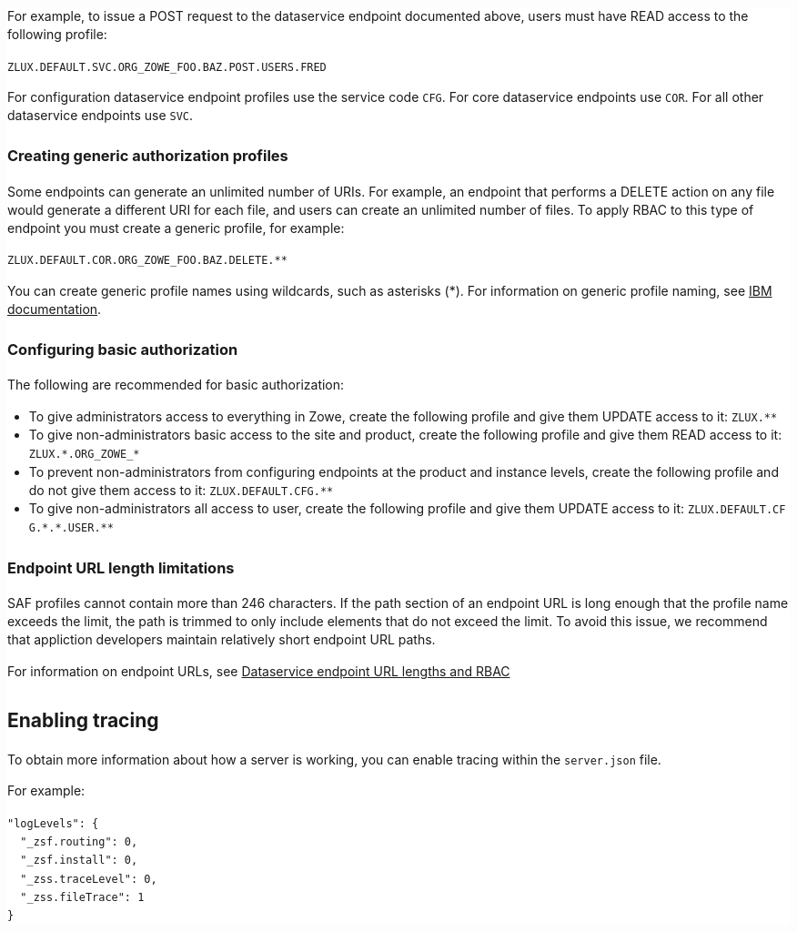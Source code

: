 For example, to issue a POST request to the dataservice endpoint documented above, users must have READ access to the following profile:

`ZLUX.DEFAULT.SVC.ORG_ZOWE_FOO.BAZ.POST.USERS.FRED`

For configuration dataservice endpoint profiles use the service code `CFG`. For core dataservice endpoints use `COR`. For all other dataservice endpoints use `SVC`.

### Creating generic authorization profiles
Some endpoints can generate an unlimited number of URIs. For example, an endpoint that performs a DELETE action on any file would generate a different URI for each file, and users can create an unlimited number of files. To apply RBAC to this type of endpoint you must create a generic profile, for example:

`ZLUX.DEFAULT.COR.ORG_ZOWE_FOO.BAZ.DELETE.**`

You can create generic profile names using wildcards, such as asterisks (*). For information on generic profile naming, see [IBM documentation](https://www.ibm.com/support/knowledgecenter/en/SSLTBW_2.1.0/com.ibm.zos.v2r1.icha100/egnoff.htm).

### Configuring basic authorization

The following are recommended for basic authorization:

- To give administrators access to everything in Zowe, create the following profile and give them UPDATE access to it: `ZLUX.**`
- To give non-administrators basic access to the site and product, create the following profile and give them READ access to it: `ZLUX.*.ORG_ZOWE_*`
- To prevent non-administrators from configuring endpoints at the product and instance levels, create the following profile and do not give them access to it: `ZLUX.DEFAULT.CFG.**`
- To give non-administrators all access to user, create the following profile and give them UPDATE access to it: `ZLUX.DEFAULT.CFG.*.*.USER.**`


### Endpoint URL length limitations
SAF profiles cannot contain more than 246 characters. If the path section of an endpoint URL is long enough that the profile name exceeds the limit, the path is trimmed to only include elements that do not exceed the limit. To avoid this issue, we recommend that appliction developers maintain relatively short endpoint URL paths.

For information on endpoint URLs, see [Dataservice endpoint URL lengths and RBAC](../extend/extend-desktop/mvd-dataservices.md#limiting-the-length-of-dataservice-paths-for-rbac)


## Enabling tracing

To obtain more information about how a server is working, you can enable tracing within the `server.json` file.

For example:

```
"logLevels": {
  "_zsf.routing": 0,
  "_zsf.install": 0,
  "_zss.traceLevel": 0,
  "_zss.fileTrace": 1
}
```
